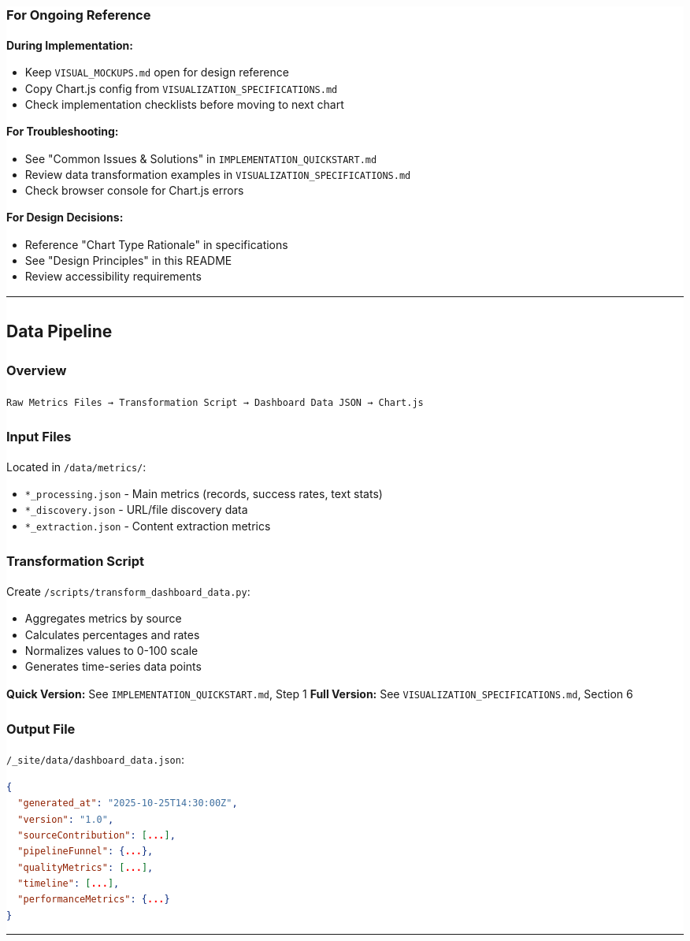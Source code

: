 ### For Ongoing Reference

**During Implementation:**
- Keep `VISUAL_MOCKUPS.md` open for design reference
- Copy Chart.js config from `VISUALIZATION_SPECIFICATIONS.md`
- Check implementation checklists before moving to next chart

**For Troubleshooting:**
- See "Common Issues & Solutions" in `IMPLEMENTATION_QUICKSTART.md`
- Review data transformation examples in `VISUALIZATION_SPECIFICATIONS.md`
- Check browser console for Chart.js errors

**For Design Decisions:**
- Reference "Chart Type Rationale" in specifications
- See "Design Principles" in this README
- Review accessibility requirements

---

## Data Pipeline

### Overview

```
Raw Metrics Files → Transformation Script → Dashboard Data JSON → Chart.js
```

### Input Files

Located in `/data/metrics/`:
- `*_processing.json` - Main metrics (records, success rates, text stats)
- `*_discovery.json` - URL/file discovery data
- `*_extraction.json` - Content extraction metrics

### Transformation Script

Create `/scripts/transform_dashboard_data.py`:
- Aggregates metrics by source
- Calculates percentages and rates
- Normalizes values to 0-100 scale
- Generates time-series data points

**Quick Version:** See `IMPLEMENTATION_QUICKSTART.md`, Step 1
**Full Version:** See `VISUALIZATION_SPECIFICATIONS.md`, Section 6

### Output File

`/_site/data/dashboard_data.json`:
```json
{
  "generated_at": "2025-10-25T14:30:00Z",
  "version": "1.0",
  "sourceContribution": [...],
  "pipelineFunnel": {...},
  "qualityMetrics": [...],
  "timeline": [...],
  "performanceMetrics": {...}
}
```

---
